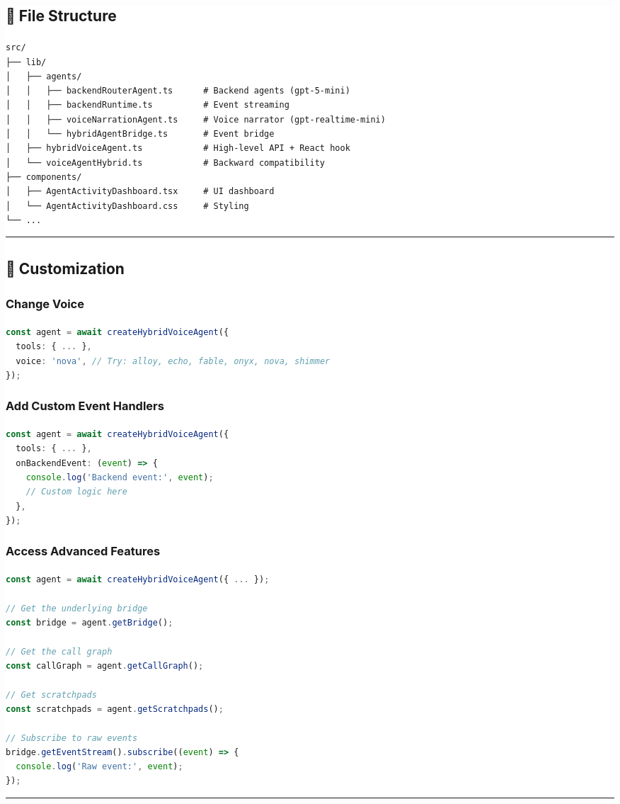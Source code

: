 
## 📁 File Structure

```
src/
├── lib/
│   ├── agents/
│   │   ├── backendRouterAgent.ts      # Backend agents (gpt-5-mini)
│   │   ├── backendRuntime.ts          # Event streaming
│   │   ├── voiceNarrationAgent.ts     # Voice narrator (gpt-realtime-mini)
│   │   └── hybridAgentBridge.ts       # Event bridge
│   ├── hybridVoiceAgent.ts            # High-level API + React hook
│   └── voiceAgentHybrid.ts            # Backward compatibility
├── components/
│   ├── AgentActivityDashboard.tsx     # UI dashboard
│   └── AgentActivityDashboard.css     # Styling
└── ...
```

---

## 🎨 Customization

### Change Voice

```typescript
const agent = await createHybridVoiceAgent({
  tools: { ... },
  voice: 'nova', // Try: alloy, echo, fable, onyx, nova, shimmer
});
```

### Add Custom Event Handlers

```typescript
const agent = await createHybridVoiceAgent({
  tools: { ... },
  onBackendEvent: (event) => {
    console.log('Backend event:', event);
    // Custom logic here
  },
});
```

### Access Advanced Features

```typescript
const agent = await createHybridVoiceAgent({ ... });

// Get the underlying bridge
const bridge = agent.getBridge();

// Get the call graph
const callGraph = agent.getCallGraph();

// Get scratchpads
const scratchpads = agent.getScratchpads();

// Subscribe to raw events
bridge.getEventStream().subscribe((event) => {
  console.log('Raw event:', event);
});
```

---